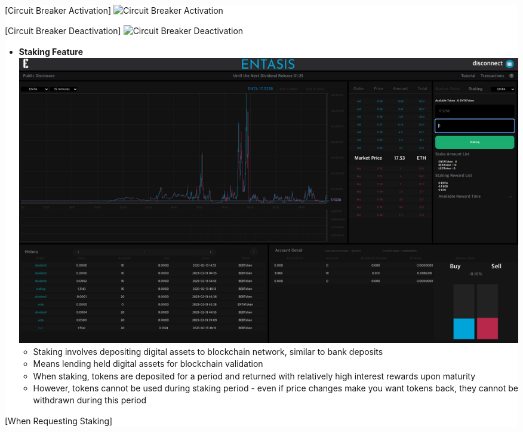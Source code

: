 [Circuit Breaker Activation]
![Circuit Breaker Activation](/images/entasis/entasis_circuit.gif)

[Circuit Breaker Deactivation]
![Circuit Breaker Deactivation](/images/entasis/entasis_circuit_end.gif)

- **Staking Feature**
  ![Staking](/images/entasis/entasis_staking.png)
  - Staking involves depositing digital assets to blockchain network, similar to bank deposits
  - Means lending held digital assets for blockchain validation
  - When staking, tokens are deposited for a period and returned with relatively high interest rewards upon maturity
  - However, tokens cannot be used during staking period - even if price changes make you want tokens back, they cannot be withdrawn during this period

[When Requesting Staking]